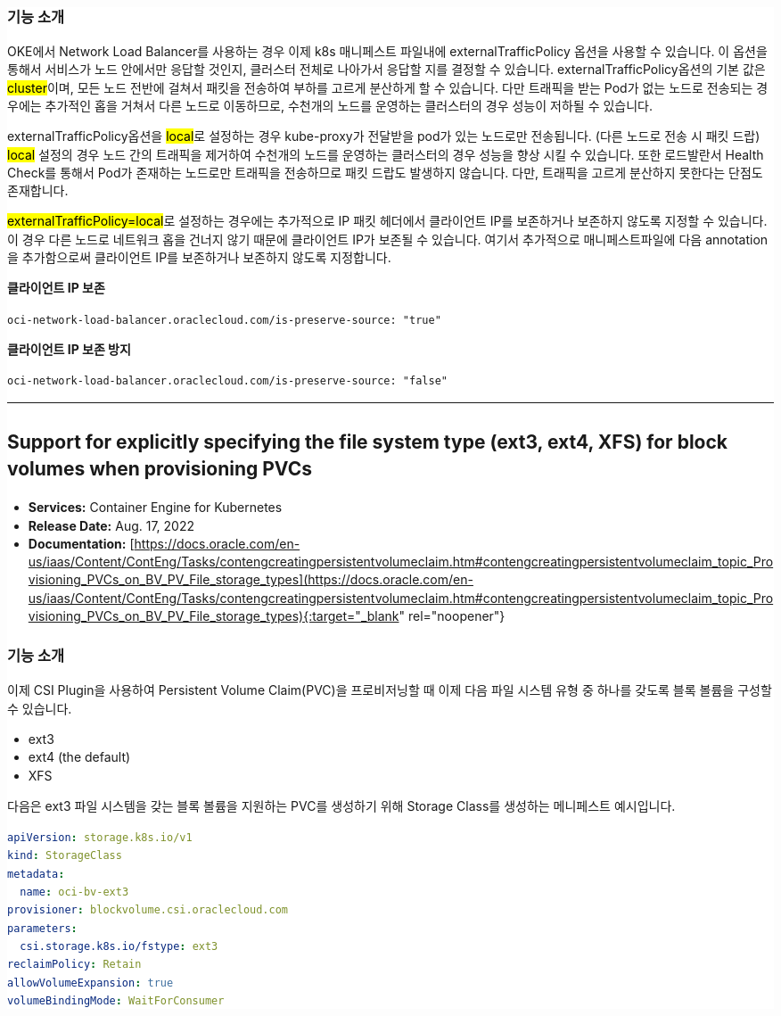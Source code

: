 
### 기능 소개
OKE에서 Network Load Balancer를 사용하는 경우 이제 k8s 매니페스트 파일내에 externalTrafficPolicy 옵션을 사용할 수 있습니다. 이 옵션을 통해서 서비스가 노드 안에서만 응답할 것인지, 클러스터 전체로 나아가서 응답할 지를 결정할 수 있습니다. externalTrafficPolicy옵션의 기본 값은 <mark>cluster</mark>이며, 모든 노드 전반에 걸쳐서 패킷을 전송하여 부하를 고르게 분산하게 할 수 있습니다. 다만 트래픽을 받는 Pod가 없는 노드로 전송되는 경우에는 추가적인 홉을 거쳐서 다른 노드로 이동하므로, 수천개의 노드를 운영하는 클러스터의 경우 성능이 저하될 수 있습니다.

externalTrafficPolicy옵션을 <mark>local</mark>로 설정하는 경우 kube-proxy가 전달받을 pod가 있는 노드로만 전송됩니다. (다른 노드로 전송 시 패킷 드랍) <mark>local</mark> 설정의 경우 노드 간의 트래픽을 제거하여 수천개의 노드를 운영하는 클러스터의 경우 성능을 향상 시킬 수 있습니다. 또한 로드발란서 Health Check를 통해서 Pod가 존재하는 노드로만 트래픽을 전송하므로 패킷 드랍도 발생하지 않습니다. 다만, 트래픽을 고르게 분산하지 못한다는 단점도 존재합니다.

<mark>externalTrafficPolicy=local</mark>로 설정하는 경우에는 추가적으로 IP 패킷 헤더에서 클라이언트 IP를 보존하거나 보존하지 않도록 지정할 수 있습니다. 이 경우 다른 노드로 네트워크 홉을 건너지 않기 때문에 클라이언트 IP가 보존될 수 있습니다. 여기서 추가적으로 매니페스트파일에 다음 annotation을 추가함으로써 클라이언트 IP를 보존하거나 보존하지 않도록 지정합니다.


**클라이언트 IP 보존**
```text
oci-network-load-balancer.oraclecloud.com/is-preserve-source: "true"
```

**클라이언트 IP 보존 방지**
```text
oci-network-load-balancer.oraclecloud.com/is-preserve-source: "false"
```

---

## Support for explicitly specifying the file system type (ext3, ext4, XFS) for block volumes when provisioning PVCs
* **Services:** Container Engine for Kubernetes
* **Release Date:** Aug. 17, 2022
* **Documentation:** [https://docs.oracle.com/en-us/iaas/Content/ContEng/Tasks/contengcreatingpersistentvolumeclaim.htm#contengcreatingpersistentvolumeclaim_topic_Provisioning_PVCs_on_BV_PV_File_storage_types](https://docs.oracle.com/en-us/iaas/Content/ContEng/Tasks/contengcreatingpersistentvolumeclaim.htm#contengcreatingpersistentvolumeclaim_topic_Provisioning_PVCs_on_BV_PV_File_storage_types){:target="_blank" rel="noopener"}

### 기능 소개
이제 CSI Plugin을 사용하여 Persistent Volume Claim(PVC)을 프로비저닝할 때 이제 다음 파일 시스템 유형 중 하나를 갖도록 블록 볼륨을 구성할 수 있습니다.


* ext3
* ext4 (the default)
* XFS

다음은 ext3 파일 시스템을 갖는 블록 볼륨을 지원하는 PVC를 생성하기 위해 Storage Class를 생성하는 메니페스트 예시입니다.
```yml
apiVersion: storage.k8s.io/v1
kind: StorageClass
metadata:
  name: oci-bv-ext3
provisioner: blockvolume.csi.oraclecloud.com
parameters:
  csi.storage.k8s.io/fstype: ext3
reclaimPolicy: Retain
allowVolumeExpansion: true
volumeBindingMode: WaitForConsumer
```
